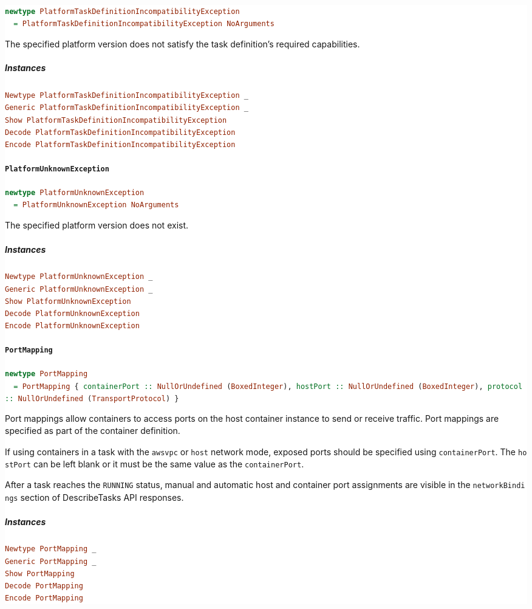 ``` purescript
newtype PlatformTaskDefinitionIncompatibilityException
  = PlatformTaskDefinitionIncompatibilityException NoArguments
```

<p>The specified platform version does not satisfy the task definition’s required capabilities.</p>

##### Instances
``` purescript
Newtype PlatformTaskDefinitionIncompatibilityException _
Generic PlatformTaskDefinitionIncompatibilityException _
Show PlatformTaskDefinitionIncompatibilityException
Decode PlatformTaskDefinitionIncompatibilityException
Encode PlatformTaskDefinitionIncompatibilityException
```

#### `PlatformUnknownException`

``` purescript
newtype PlatformUnknownException
  = PlatformUnknownException NoArguments
```

<p>The specified platform version does not exist.</p>

##### Instances
``` purescript
Newtype PlatformUnknownException _
Generic PlatformUnknownException _
Show PlatformUnknownException
Decode PlatformUnknownException
Encode PlatformUnknownException
```

#### `PortMapping`

``` purescript
newtype PortMapping
  = PortMapping { containerPort :: NullOrUndefined (BoxedInteger), hostPort :: NullOrUndefined (BoxedInteger), protocol :: NullOrUndefined (TransportProtocol) }
```

<p>Port mappings allow containers to access ports on the host container instance to send or receive traffic. Port mappings are specified as part of the container definition.</p> <p>If using containers in a task with the <code>awsvpc</code> or <code>host</code> network mode, exposed ports should be specified using <code>containerPort</code>. The <code>hostPort</code> can be left blank or it must be the same value as the <code>containerPort</code>.</p> <p>After a task reaches the <code>RUNNING</code> status, manual and automatic host and container port assignments are visible in the <code>networkBindings</code> section of <a>DescribeTasks</a> API responses.</p>

##### Instances
``` purescript
Newtype PortMapping _
Generic PortMapping _
Show PortMapping
Decode PortMapping
Encode PortMapping
```
